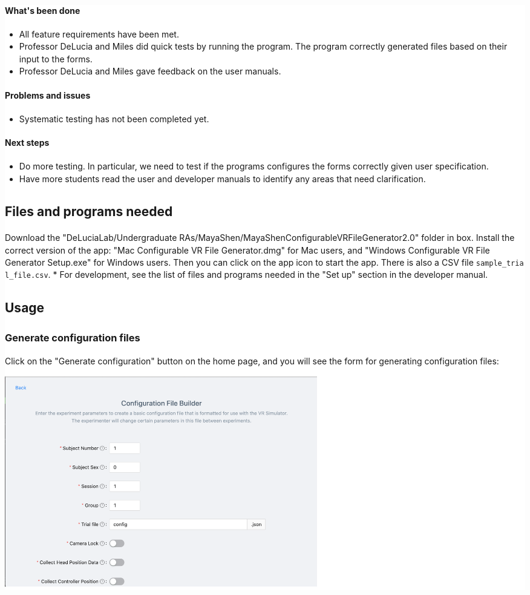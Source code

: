 #### What's been done

-   All feature requirements have been met.
-   Professor DeLucia and Miles did quick tests by running the program. The program correctly generated files based on their input to the forms.
-   Professor DeLucia and Miles gave feedback on the user manuals.

#### Problems and issues

-   Systematic testing has not been completed yet.

#### Next steps

-   Do more testing. In particular, we need to test if the programs configures the forms correctly given user specification.
-   Have more students read the user and developer manuals to identify any areas that need clarification.

## Files and programs needed

Download the "DeLuciaLab/Undergraduate RAs/MayaShen/MayaShenConfigurableVRFileGenerator2.0" folder in box. Install the correct version of the app: "Mac Configurable VR File Generator.dmg" for Mac users, and "Windows Configurable VR File Generator Setup.exe" for Windows users. Then you can click on the app icon to start the app. There is also a CSV file `sample_trial_file.csv`. \* For development, see the list of files and programs needed in the "Set up" section in the developer manual.

## Usage

### Generate configuration files

Click on the "Generate configuration" button on the home page, and you will see the form for generating configuration files:

<img src="/user-manual-images/configuration_file_builder.png" alt="Config builder" width="60%" />
